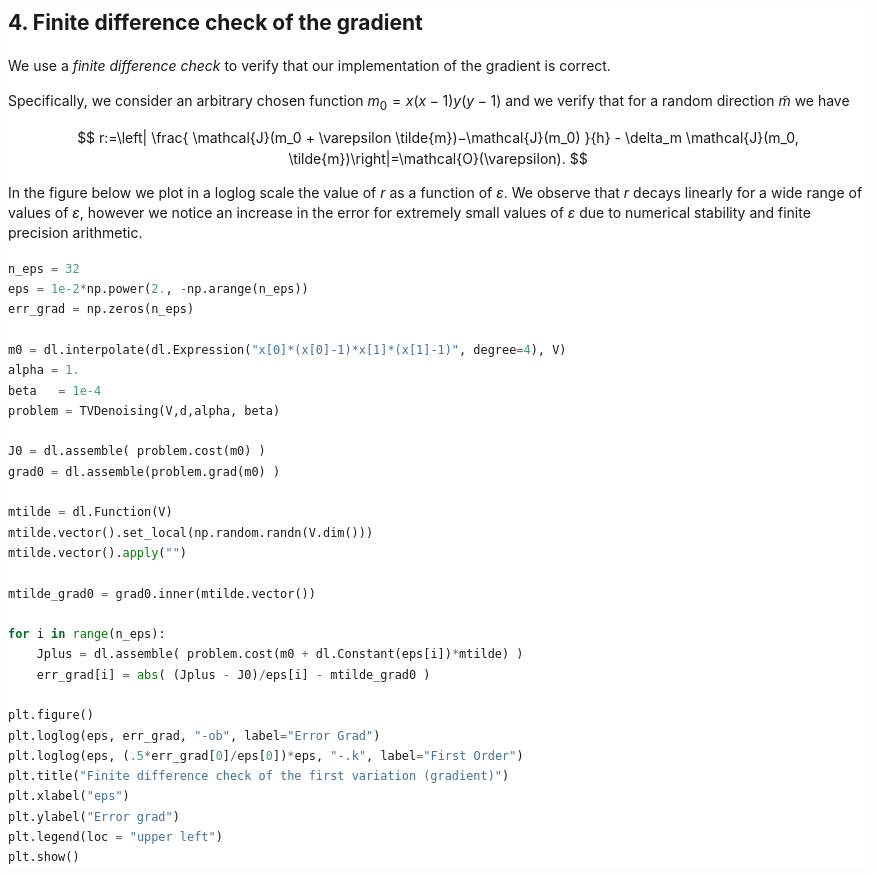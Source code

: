 ## 4. Finite difference check of the gradient

We use a *finite difference check* to verify that our implementation of the gradient is correct. 

Specifically, we consider an arbitrary chosen function $m_0=x(x−1)y(y−1)$ and we verify that for a random direction $\tilde{m}$ we have

$$
r:=\left| \frac{ \mathcal{J}(m_0 + \varepsilon \tilde{m})−\mathcal{J}(m_0) }{h} - \delta_m \mathcal{J}(m_0, \tilde{m})\right|=\mathcal{O}(\varepsilon).
$$

In the figure below we plot in a loglog scale the value of $r$ as a function of $\varepsilon$. We observe that $r$ decays linearly for a wide range of values of $\varepsilon$, however we notice an increase in the error for extremely small values of $\varepsilon$ due to numerical stability and finite precision arithmetic.


```python
n_eps = 32
eps = 1e-2*np.power(2., -np.arange(n_eps))
err_grad = np.zeros(n_eps)

m0 = dl.interpolate(dl.Expression("x[0]*(x[0]-1)*x[1]*(x[1]-1)", degree=4), V)
alpha = 1.
beta   = 1e-4
problem = TVDenoising(V,d,alpha, beta)

J0 = dl.assemble( problem.cost(m0) )
grad0 = dl.assemble(problem.grad(m0) )

mtilde = dl.Function(V)
mtilde.vector().set_local(np.random.randn(V.dim()))
mtilde.vector().apply("")

mtilde_grad0 = grad0.inner(mtilde.vector())

for i in range(n_eps):
    Jplus = dl.assemble( problem.cost(m0 + dl.Constant(eps[i])*mtilde) )
    err_grad[i] = abs( (Jplus - J0)/eps[i] - mtilde_grad0 )

plt.figure()    
plt.loglog(eps, err_grad, "-ob", label="Error Grad")
plt.loglog(eps, (.5*err_grad[0]/eps[0])*eps, "-.k", label="First Order")
plt.title("Finite difference check of the first variation (gradient)")
plt.xlabel("eps")
plt.ylabel("Error grad")
plt.legend(loc = "upper left")
plt.show()
```

